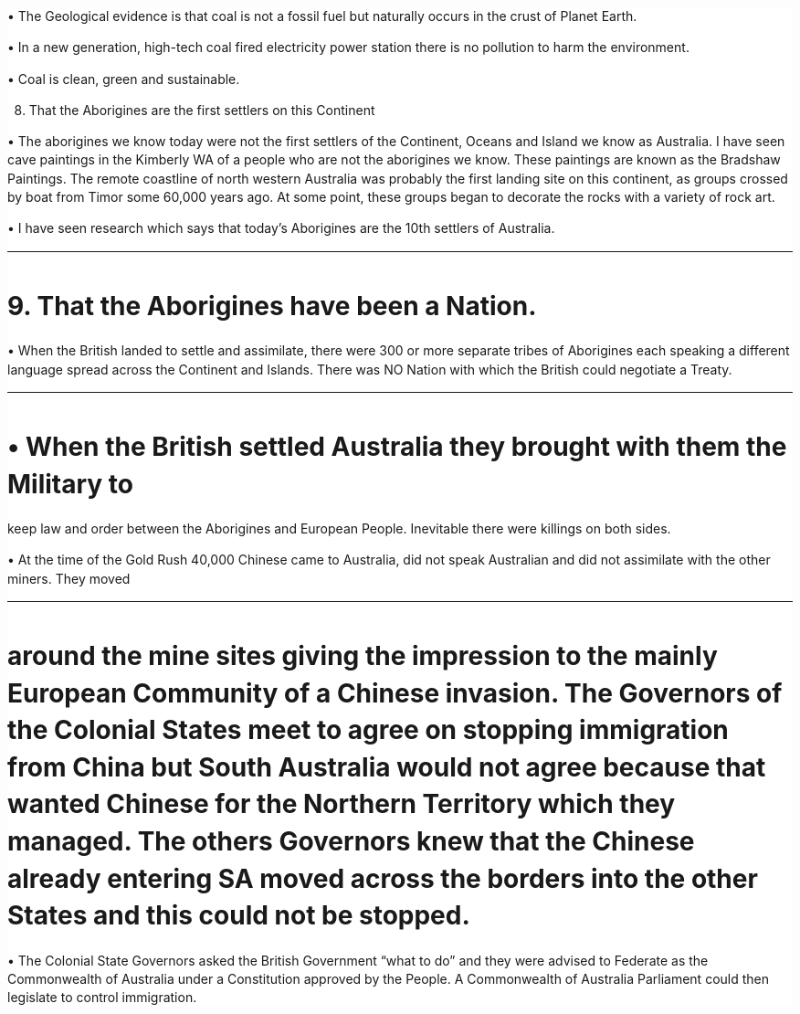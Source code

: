  • The Geological evidence is that coal is not a fossil fuel but naturally occurs
 in the crust of Planet Earth.

 • In a new generation, high-tech coal fired electricity power station there is no
 pollution to harm the environment.

 • Coal is clean, green and sustainable.

 8. That the Aborigines are the first settlers on this Continent

 • The aborigines we know today were not the first settlers of the Continent,
 Oceans and Island we know as Australia. I have seen cave paintings in the Kimberly WA of a people who are not the aborigines we know. These paintings are known as the Bradshaw Paintings.
 The remote coastline of north western Australia was probably the first landing site on this continent, as groups crossed by boat from Timor some 60,000 years ago. At some point, these groups began to decorate the rocks with a variety of rock art.

 • I have seen research which says that today’s Aborigines are the 10th settlers
 of Australia.


-----

# 9. That the Aborigines have been a Nation.

 • When the British landed to settle and assimilate, there were 300 or more separate tribes of Aborigines each speaking a different language spread across the Continent and Islands. There was NO Nation with which the British could negotiate a Treaty.


-----

# • When the British settled Australia they brought with them the Military to
 keep law and order between the Aborigines and European People. Inevitable there were killings on both sides. 

 • At the time of the Gold Rush 40,000 Chinese came to Australia, did not
 speak Australian and did not assimilate with the other miners. They moved


-----

# around the mine sites giving the impression to the mainly European Community of a Chinese invasion. The Governors of the Colonial States meet to agree on stopping immigration from China but South Australia would not agree because that wanted Chinese for the Northern Territory which they managed. The others Governors knew that the Chinese already entering SA moved across the borders into the other States and this could not be stopped.

 • The Colonial State Governors asked the British Government “what to do”
 and they were advised to Federate as the Commonwealth of Australia under a Constitution approved by the People. A Commonwealth of Australia Parliament could then legislate to control immigration.
